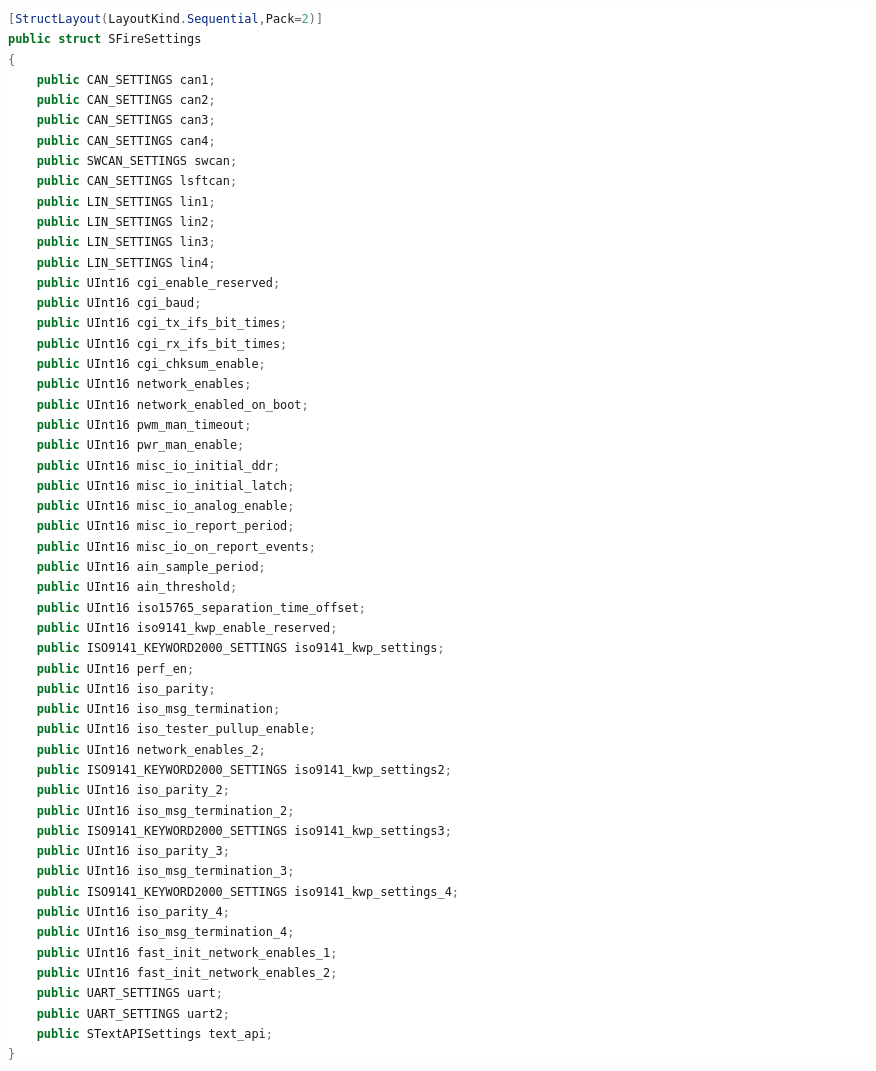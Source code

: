 <TabItem value="c#" label="C# Declare">

```csharp
[StructLayout(LayoutKind.Sequential,Pack=2)]
public struct SFireSettings
{
    public CAN_SETTINGS can1;
    public CAN_SETTINGS can2; 
    public CAN_SETTINGS can3;
    public CAN_SETTINGS can4;
    public SWCAN_SETTINGS swcan;
    public CAN_SETTINGS lsftcan;
    public LIN_SETTINGS lin1;
    public LIN_SETTINGS lin2;
    public LIN_SETTINGS lin3;
    public LIN_SETTINGS lin4;
    public UInt16 cgi_enable_reserved;
    public UInt16 cgi_baud;
    public UInt16 cgi_tx_ifs_bit_times;
    public UInt16 cgi_rx_ifs_bit_times;
    public UInt16 cgi_chksum_enable;
    public UInt16 network_enables;
    public UInt16 network_enabled_on_boot;
    public UInt16 pwm_man_timeout;
    public UInt16 pwr_man_enable;
    public UInt16 misc_io_initial_ddr;
    public UInt16 misc_io_initial_latch;
    public UInt16 misc_io_analog_enable;
    public UInt16 misc_io_report_period;
    public UInt16 misc_io_on_report_events;
    public UInt16 ain_sample_period;
    public UInt16 ain_threshold;
    public UInt16 iso15765_separation_time_offset;
    public UInt16 iso9141_kwp_enable_reserved;
    public ISO9141_KEYWORD2000_SETTINGS iso9141_kwp_settings;
    public UInt16 perf_en;
    public UInt16 iso_parity;
    public UInt16 iso_msg_termination;
    public UInt16 iso_tester_pullup_enable;
    public UInt16 network_enables_2;
    public ISO9141_KEYWORD2000_SETTINGS iso9141_kwp_settings2;
    public UInt16 iso_parity_2;
    public UInt16 iso_msg_termination_2;
    public ISO9141_KEYWORD2000_SETTINGS iso9141_kwp_settings3;
    public UInt16 iso_parity_3;
    public UInt16 iso_msg_termination_3;
    public ISO9141_KEYWORD2000_SETTINGS iso9141_kwp_settings_4;
    public UInt16 iso_parity_4;
    public UInt16 iso_msg_termination_4; 
    public UInt16 fast_init_network_enables_1;
    public UInt16 fast_init_network_enables_2;
    public UART_SETTINGS uart;
    public UART_SETTINGS uart2;
    public STextAPISettings text_api;
}
```
</TabItem>
</Tabs>
